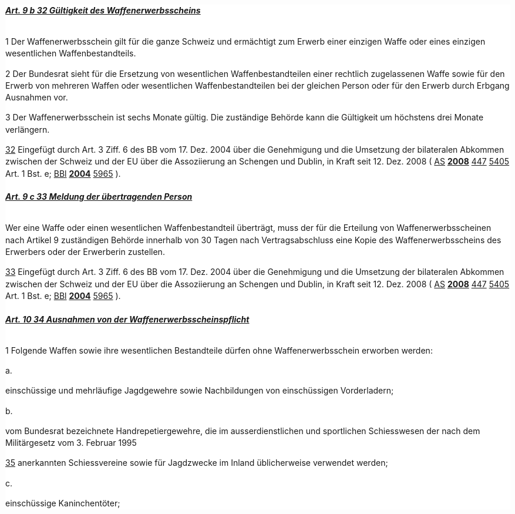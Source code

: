 ###### [**Art. 9 b 32 Gültigkeit des Waffenerwerbsscheins**](#art_9_b)

1 Der Waffenerwerbsschein gilt für die ganze Schweiz und ermächtigt zum Erwerb einer einzigen Waffe oder eines einzigen wesentlichen Waffenbestandteils.

2 Der Bundesrat sieht für die Ersetzung von wesentlichen Waffenbestandteilen einer rechtlich zugelassenen Waffe sowie für den Erwerb von mehreren Waffen oder wesentlichen Waffenbestandteilen bei der gleichen Person oder für den Erwerb durch Erbgang Ausnahmen vor.

3 Der Waffenerwerbsschein ist sechs Monate gültig. Die zuständige Behörde kann die Gültigkeit um höchstens drei Monate verlängern.

[32](#fnbck-d6e1099) Eingefügt durch Art. 3 Ziff. 6 des BB vom 17. Dez. 2004 über die Genehmigung und die Umsetzung der bilateralen Abkommen zwischen der Schweiz und der EU über die Assoziierung an Schengen und Dublin, in Kraft seit 12. Dez. 2008 ( [AS](https://fedlex.data.admin.ch/eli/oc/2008/112) [**2008**](https://fedlex.data.admin.ch/eli/oc/2008/112) [447](https://fedlex.data.admin.ch/eli/oc/2008/112) [5405](https://fedlex.data.admin.ch/eli/oc/2008/755) Art. 1 Bst. e; [BBl](https://fedlex.data.admin.ch/eli/fga/2004/1084) [**2004**](https://fedlex.data.admin.ch/eli/fga/2004/1084) [5965](https://fedlex.data.admin.ch/eli/fga/2004/1084) ).

###### [**Art. 9 c 33 Meldung der übertragenden Person**](#art_9_c)

Wer eine Waffe oder einen wesentlichen Waffenbestandteil überträgt, muss der für die Erteilung von Waffenerwerbsscheinen nach Artikel 9 zuständigen Behörde innerhalb von 30 Tagen nach Vertragsabschluss eine Kopie des Waffenerwerbsscheins des Erwerbers oder der Erwerberin zustellen.

[33](#fnbck-d6e1139) Eingefügt durch Art. 3 Ziff. 6 des BB vom 17. Dez. 2004 über die Genehmigung und die Umsetzung der bilateralen Abkommen zwischen der Schweiz und der EU über die Assoziierung an Schengen und Dublin, in Kraft seit 12. Dez. 2008 ( [AS](https://fedlex.data.admin.ch/eli/oc/2008/112) [**2008**](https://fedlex.data.admin.ch/eli/oc/2008/112) [447](https://fedlex.data.admin.ch/eli/oc/2008/112) [5405](https://fedlex.data.admin.ch/eli/oc/2008/755) Art. 1 Bst. e; [BBl](https://fedlex.data.admin.ch/eli/fga/2004/1084) [**2004**](https://fedlex.data.admin.ch/eli/fga/2004/1084) [5965](https://fedlex.data.admin.ch/eli/fga/2004/1084) ).

###### [**Art. 10 34 Ausnahmen von der Waffenerwerbsscheinspflicht**](#art_10)

1 Folgende Waffen sowie ihre wesentlichen Bestandteile dürfen ohne Waffenerwerbsschein erworben werden:

a.

einschüssige und mehrläufige Jagdgewehre sowie Nachbildungen von einschüssigen Vorderladern;

b.

vom Bundesrat bezeichnete Handrepetiergewehre, die im ausserdienstlichen und sportlichen Schiesswesen der nach dem Militärgesetz vom 3. Februar 1995

[35](#fn-d6e1208) anerkannten Schiessvereine sowie für Jagdzwecke im Inland üblicherweise verwendet werden;

c.

einschüssige Kaninchentöter;
